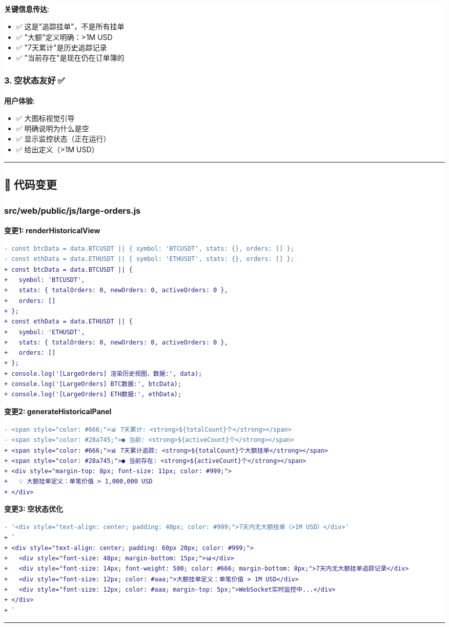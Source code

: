 **关键信息传达**:
- ✅ 这是"追踪挂单"，不是所有挂单
- ✅ "大额"定义明确：>1M USD
- ✅ "7天累计"是历史追踪记录
- ✅ "当前存在"是现在仍在订单簿的

### 3. 空状态友好 ✅

**用户体验**:
- ✅ 大图标视觉引导
- ✅ 明确说明为什么是空
- ✅ 显示监控状态（正在运行）
- ✅ 给出定义（>1M USD）

---

## 📝 代码变更

### src/web/public/js/large-orders.js

**变更1: renderHistoricalView**
```diff
- const btcData = data.BTCUSDT || { symbol: 'BTCUSDT', stats: {}, orders: [] };
- const ethData = data.ETHUSDT || { symbol: 'ETHUSDT', stats: {}, orders: [] };
+ const btcData = data.BTCUSDT || { 
+   symbol: 'BTCUSDT', 
+   stats: { totalOrders: 0, newOrders: 0, activeOrders: 0 }, 
+   orders: [] 
+ };
+ const ethData = data.ETHUSDT || { 
+   symbol: 'ETHUSDT', 
+   stats: { totalOrders: 0, newOrders: 0, activeOrders: 0 }, 
+   orders: [] 
+ };
+ console.log('[LargeOrders] 渲染历史视图，数据:', data);
+ console.log('[LargeOrders] BTC数据:', btcData);
+ console.log('[LargeOrders] ETH数据:', ethData);
```

**变更2: generateHistoricalPanel**
```diff
- <span style="color: #666;">📊 7天累计: <strong>${totalCount}个</strong></span>
- <span style="color: #28a745;">● 当前: <strong>${activeCount}个</strong></span>
+ <span style="color: #666;">📊 7天累计追踪: <strong>${totalCount}个大额挂单</strong></span>
+ <span style="color: #28a745;">● 当前存在: <strong>${activeCount}个</strong></span>
+ <div style="margin-top: 8px; font-size: 11px; color: #999;">
+   💡 大额挂单定义：单笔价值 > 1,000,000 USD
+ </div>
```

**变更3: 空状态优化**
```diff
- '<div style="text-align: center; padding: 40px; color: #999;">7天内无大额挂单（>1M USD）</div>'
+ `
+ <div style="text-align: center; padding: 60px 20px; color: #999;">
+   <div style="font-size: 48px; margin-bottom: 15px;">📊</div>
+   <div style="font-size: 14px; font-weight: 500; color: #666; margin-bottom: 8px;">7天内无大额挂单追踪记录</div>
+   <div style="font-size: 12px; color: #aaa;">大额挂单定义：单笔价值 > 1M USD</div>
+   <div style="font-size: 12px; color: #aaa; margin-top: 5px;">WebSocket实时监控中...</div>
+ </div>
+ `
```

---